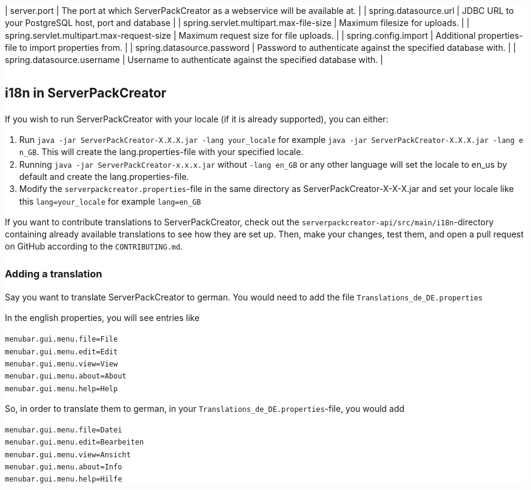 | server.port                               | The port at which ServerPackCreator as a webservice will be available at. |
| spring.datasource.url                     | JDBC URL to your PostgreSQL host, port and database                       |
| spring.servlet.multipart.max-file-size    | Maximum filesize for uploads.                                             |
| spring.servlet.multipart.max-request-size | Maximum request size for file uploads.                                    |
| spring.config.import                      | Additional properties-file to import properties from.                     |
| spring.datasource.password                | Password to authenticate against the specified database with.             |
| spring.datasource.username                | Username to authenticate against the specified database with.             |

## i18n in ServerPackCreator

If you wish to run ServerPackCreator with your locale (if it is already supported), you can either:

1. Run `java -jar ServerPackCreator-X.X.X.jar -lang your_locale` for
   example `java -jar ServerPackCreator-X.X.X.jar -lang en_GB`. This will create the
   lang.properties-file with your specified locale.
2. Running `java -jar ServerPackCreator-x.x.x.jar` without `-lang en_GB` or any other language will
   set the locale to en_us by default and create the lang.properties-file.
3. Modify the `serverpackcreator.properties`-file in the same directory as
   ServerPackCreator-X-X-X.jar and set your locale like this `lang=your_locale` for
   example `lang=en_GB`

If you want to contribute translations to ServerPackCreator, check out the `serverpackcreator-api/src/main/i18n`-directory containing already available
translations to see how they are set up. Then, make your changes, test them, and open a pull request on GitHub according
to the `CONTRIBUTING.md`.

### Adding a translation

Say you want to translate ServerPackCreator to german. You would need to add the file `Translations_de_DE.properties`

In the english properties, you will see entries like

```properties
menubar.gui.menu.file=File
menubar.gui.menu.edit=Edit
menubar.gui.menu.view=View
menubar.gui.menu.about=About
menubar.gui.menu.help=Help
```

So, in order to translate them to german, in your `Translations_de_DE.properties`-file, you would add

```properties
menubar.gui.menu.file=Datei
menubar.gui.menu.edit=Bearbeiten
menubar.gui.menu.view=Ansicht
menubar.gui.menu.about=Info
menubar.gui.menu.help=Hilfe
```
